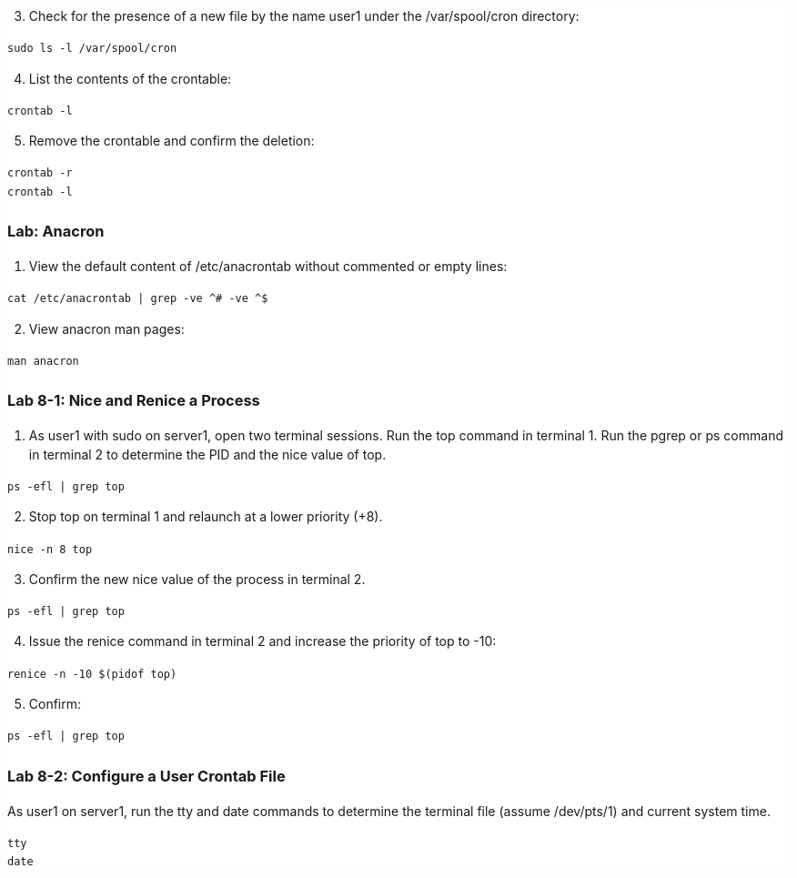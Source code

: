 3. Check for the presence of a new file by the name user1 under the /var/spool/cron directory:
```
sudo ls -l /var/spool/cron
```

4. List the contents of the crontable: 
```
crontab -l
```

5. Remove the crontable and confirm the deletion: 
```
crontab -r
crontab -l
```



### Lab: Anacron
1. View the default content of /etc/anacrontab without commented or empty lines:
```
cat /etc/anacrontab | grep -ve ^# -ve ^$
```

2. View anacron man pages:
```
man anacron
```

### Lab 8-1: Nice and Renice a Process 
1. As user1 with sudo on server1, open two terminal sessions. Run the top command in terminal 1. Run the pgrep or ps command in terminal 2 to determine the PID and the nice value of top. 
```
ps -efl | grep top
```

2. Stop top on terminal 1 and relaunch at a lower priority (+8). 
```
nice -n 8 top
```

3. Confirm the new nice value of the process in terminal 2. 
```
ps -efl | grep top
```

4. Issue the renice command in terminal 2 and increase the priority of top to -10:
```
renice -n -10 $(pidof top)
```

5. Confirm: 
```
ps -efl | grep top
```

### Lab 8-2: Configure a User Crontab File 
As user1 on server1, run the tty and date commands to determine the terminal file (assume /dev/pts/1) and current system time. 
```
tty
date
```
